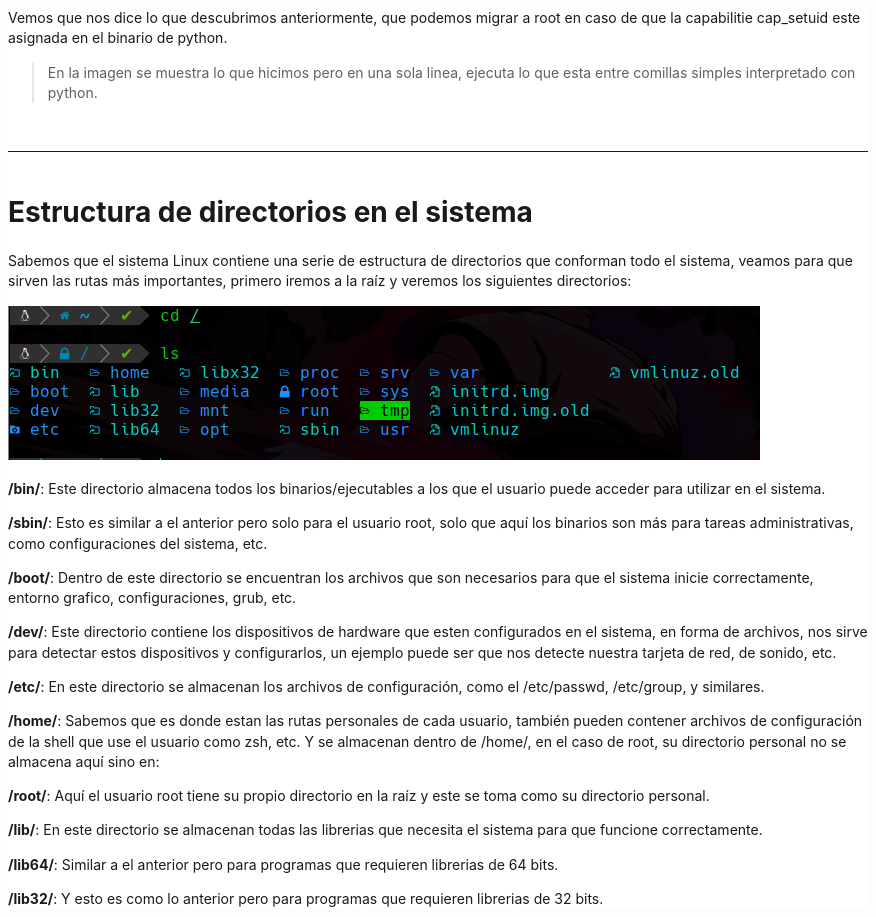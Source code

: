 Vemos que nos dice lo que descubrimos anteriormente, que podemos migrar a root en caso de que la capabilitie cap_setuid este asignada en el binario de python.

> En la imagen se muestra lo que hicimos pero en una sola linea, ejecuta lo que esta entre comillas simples interpretado con python.

<br>

---

# Estructura de directorios en el sistema

Sabemos que el sistema Linux contiene una serie de estructura de directorios que conforman todo el sistema, veamos para que sirven las rutas más importantes, primero iremos a la raíz y veremos los siguientes directorios:

![img](/assets/images/Linux/estructura_directorios/directorios.png)

**/bin/**: Este directorio almacena todos los binarios/ejecutables a los que el usuario puede acceder para utilizar en el sistema.

**/sbin/**: Esto es similar a el anterior pero solo para el usuario root, solo que aquí los binarios son más para tareas administrativas, como configuraciones del sistema, etc.

**/boot/**: Dentro de este directorio se encuentran los archivos que son necesarios para que el sistema inicie correctamente, entorno grafico, configuraciones, grub, etc.

**/dev/**: Este directorio contiene los dispositivos de hardware que esten configurados en el sistema, en forma de archivos, nos sirve para detectar estos dispositivos y configurarlos, un ejemplo puede ser que nos detecte nuestra tarjeta de red, de sonido, etc.

**/etc/**: En este directorio se almacenan los archivos de configuración, como el /etc/passwd, /etc/group, y similares.

**/home/**: Sabemos que es donde estan las rutas personales de cada usuario, también pueden contener archivos de configuración de la shell que use el usuario como zsh, etc. Y se almacenan dentro de /home/, en el caso de root, su directorio personal no se almacena aquí sino en:

**/root/**: Aquí el usuario root tiene su propio directorio en la raíz y este se toma como su directorio personal.

**/lib/**: En este directorio se almacenan todas las librerias que necesita el sistema para que funcione correctamente.

**/lib64/**: Similar a el anterior pero para programas que requieren librerias de 64 bits.

**/lib32/**: Y esto es como lo anterior pero para programas que requieren librerias de 32 bits.
